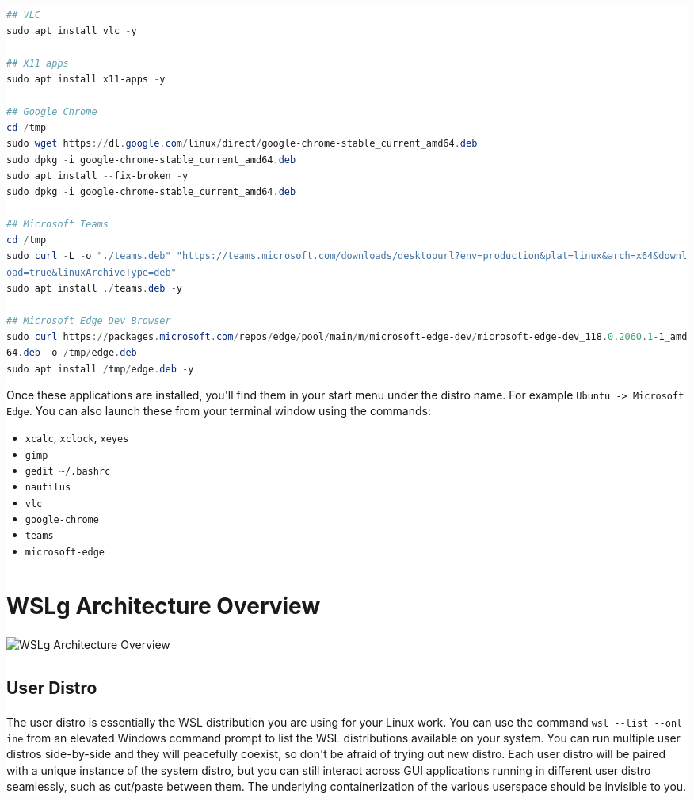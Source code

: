 ```powershell
## VLC
sudo apt install vlc -y

## X11 apps
sudo apt install x11-apps -y

## Google Chrome
cd /tmp
sudo wget https://dl.google.com/linux/direct/google-chrome-stable_current_amd64.deb
sudo dpkg -i google-chrome-stable_current_amd64.deb 
sudo apt install --fix-broken -y
sudo dpkg -i google-chrome-stable_current_amd64.deb

## Microsoft Teams
cd /tmp
sudo curl -L -o "./teams.deb" "https://teams.microsoft.com/downloads/desktopurl?env=production&plat=linux&arch=x64&download=true&linuxArchiveType=deb"
sudo apt install ./teams.deb -y

## Microsoft Edge Dev Browser
sudo curl https://packages.microsoft.com/repos/edge/pool/main/m/microsoft-edge-dev/microsoft-edge-dev_118.0.2060.1-1_amd64.deb -o /tmp/edge.deb
sudo apt install /tmp/edge.deb -y
```

Once these applications are installed, you'll find them in your start menu under the distro name. For example `Ubuntu -> Microsoft Edge`. You can also launch these from your terminal window using the commands:

* `xcalc`, `xclock`, `xeyes` 
* `gimp`
* `gedit ~/.bashrc` 
* `nautilus`
* `vlc`
* `google-chrome`
* `teams`
* `microsoft-edge`

# WSLg Architecture Overview

![WSLg Architecture Overview](/docs/WSLg_ArchitectureOverview.png)

## User Distro
The user distro is essentially the WSL distribution you are using for your Linux work. You can use the command `wsl --list --online` from an elevated Windows command prompt to list the WSL distributions available on your system. You can run multiple user distros side-by-side and they will peacefully coexist, so don't be afraid of trying out new distro. Each user distro will be paired with a unique instance of the system distro, but you can still interact across GUI applications running in different user distro seamlessly, such as cut/paste between them. The underlying containerization of the various userspace should be invisible to you.
